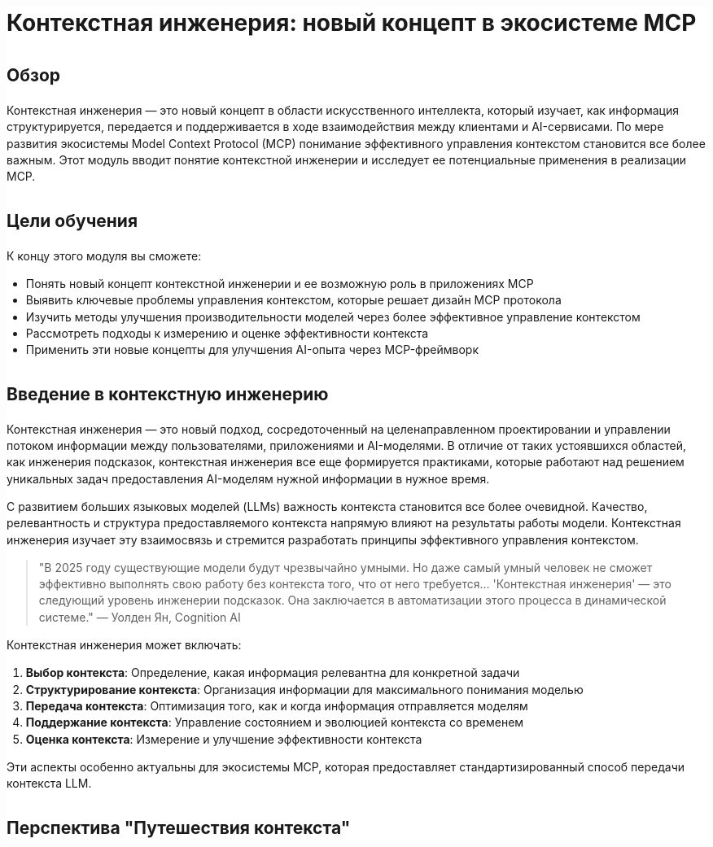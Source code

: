 
# Контекстная инженерия: новый концепт в экосистеме MCP

## Обзор

Контекстная инженерия — это новый концепт в области искусственного интеллекта, который изучает, как информация структурируется, передается и поддерживается в ходе взаимодействия между клиентами и AI-сервисами. По мере развития экосистемы Model Context Protocol (MCP) понимание эффективного управления контекстом становится все более важным. Этот модуль вводит понятие контекстной инженерии и исследует ее потенциальные применения в реализации MCP.

## Цели обучения

К концу этого модуля вы сможете:

- Понять новый концепт контекстной инженерии и ее возможную роль в приложениях MCP
- Выявить ключевые проблемы управления контекстом, которые решает дизайн MCP протокола
- Изучить методы улучшения производительности моделей через более эффективное управление контекстом
- Рассмотреть подходы к измерению и оценке эффективности контекста
- Применить эти новые концепты для улучшения AI-опыта через MCP-фреймворк

## Введение в контекстную инженерию

Контекстная инженерия — это новый подход, сосредоточенный на целенаправленном проектировании и управлении потоком информации между пользователями, приложениями и AI-моделями. В отличие от таких устоявшихся областей, как инженерия подсказок, контекстная инженерия все еще формируется практиками, которые работают над решением уникальных задач предоставления AI-моделям нужной информации в нужное время.

С развитием больших языковых моделей (LLMs) важность контекста становится все более очевидной. Качество, релевантность и структура предоставляемого контекста напрямую влияют на результаты работы модели. Контекстная инженерия изучает эту взаимосвязь и стремится разработать принципы эффективного управления контекстом.

> "В 2025 году существующие модели будут чрезвычайно умными. Но даже самый умный человек не сможет эффективно выполнять свою работу без контекста того, что от него требуется... 'Контекстная инженерия' — это следующий уровень инженерии подсказок. Она заключается в автоматизации этого процесса в динамической системе." — Уолден Ян, Cognition AI

Контекстная инженерия может включать:

1. **Выбор контекста**: Определение, какая информация релевантна для конкретной задачи
2. **Структурирование контекста**: Организация информации для максимального понимания моделью
3. **Передача контекста**: Оптимизация того, как и когда информация отправляется моделям
4. **Поддержание контекста**: Управление состоянием и эволюцией контекста со временем
5. **Оценка контекста**: Измерение и улучшение эффективности контекста

Эти аспекты особенно актуальны для экосистемы MCP, которая предоставляет стандартизированный способ передачи контекста LLM.

## Перспектива "Путешествия контекста"
